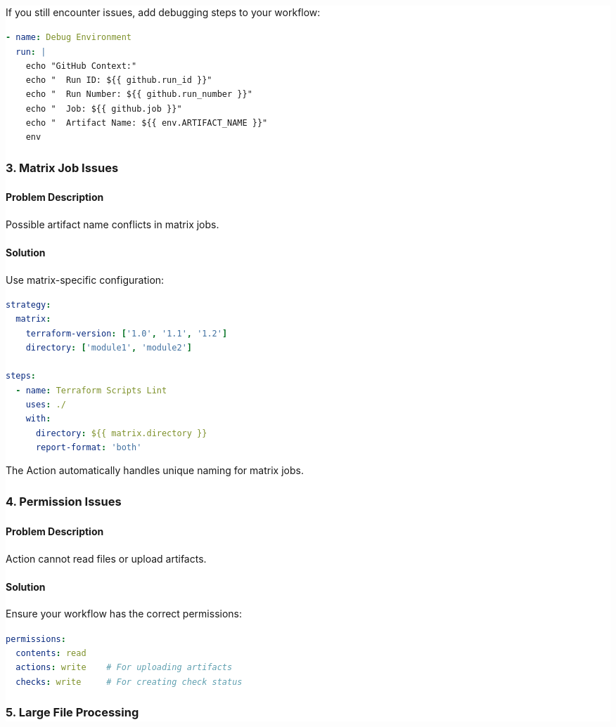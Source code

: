 If you still encounter issues, add debugging steps to your workflow:

```yaml
- name: Debug Environment
  run: |
    echo "GitHub Context:"
    echo "  Run ID: ${{ github.run_id }}"
    echo "  Run Number: ${{ github.run_number }}"
    echo "  Job: ${{ github.job }}"
    echo "  Artifact Name: ${{ env.ARTIFACT_NAME }}"
    env
```

### 3. Matrix Job Issues

#### Problem Description
Possible artifact name conflicts in matrix jobs.

#### Solution
Use matrix-specific configuration:

```yaml
strategy:
  matrix:
    terraform-version: ['1.0', '1.1', '1.2']
    directory: ['module1', 'module2']

steps:
  - name: Terraform Scripts Lint
    uses: ./
    with:
      directory: ${{ matrix.directory }}
      report-format: 'both'
```

The Action automatically handles unique naming for matrix jobs.

### 4. Permission Issues

#### Problem Description
Action cannot read files or upload artifacts.

#### Solution
Ensure your workflow has the correct permissions:

```yaml
permissions:
  contents: read
  actions: write    # For uploading artifacts
  checks: write     # For creating check status
```

### 5. Large File Processing
